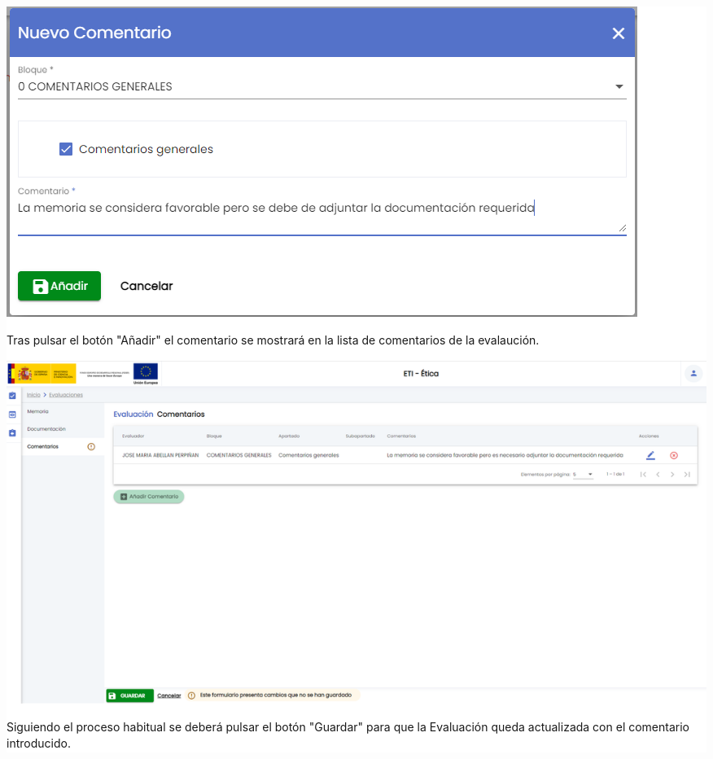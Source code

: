 ![](/attachments/597853576/695468168.png)

  


Tras pulsar el botón "Añadir" el comentario se mostrará en la lista de comentarios de la evalaución.

![](/attachments/597853576/695468169.png)

  


Siguiendo el proceso habitual se deberá pulsar el botón "Guardar" para que la Evaluación queda actualizada con el comentario introducido.
